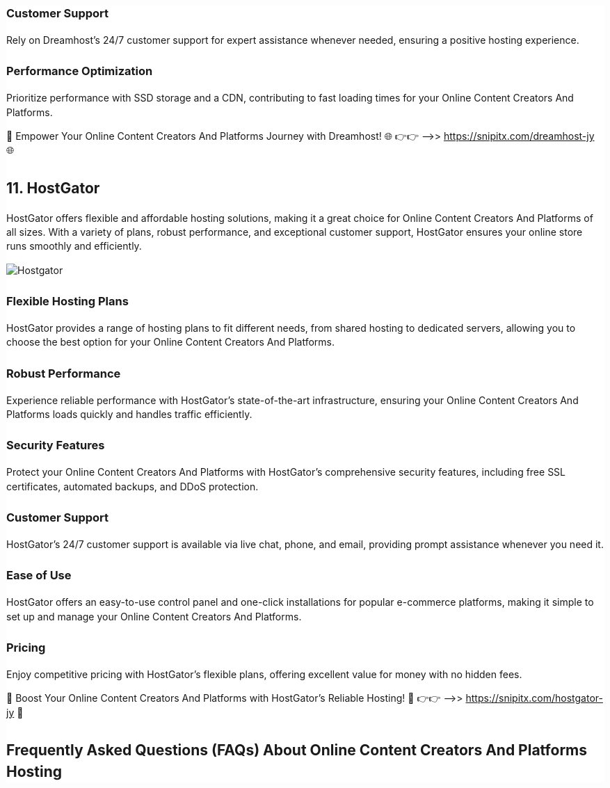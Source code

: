 ### Customer Support
Rely on Dreamhost’s 24/7 customer support for expert assistance whenever needed, ensuring a positive hosting experience.

### Performance Optimization
Prioritize performance with SSD storage and a CDN, contributing to fast loading times for your Online Content Creators And Platforms.

🚀 Empower Your Online Content Creators And Platforms Journey with Dreamhost! 🌐
👉👉 -->> https://snipitx.com/dreamhost-jy 🌐

## 11. HostGator

HostGator offers flexible and affordable hosting solutions, making it a great choice for Online Content Creators And Platforms of all sizes. With a variety of plans, robust performance, and exceptional customer support, HostGator ensures your online store runs smoothly and efficiently.

![Hostgator](https://i.imgur.com/SNC0dSu.jpeg "Hostgator Hosting")

### Flexible Hosting Plans
HostGator provides a range of hosting plans to fit different needs, from shared hosting to dedicated servers, allowing you to choose the best option for your Online Content Creators And Platforms.

### Robust Performance
Experience reliable performance with HostGator’s state-of-the-art infrastructure, ensuring your Online Content Creators And Platforms loads quickly and handles traffic efficiently.

### Security Features
Protect your Online Content Creators And Platforms with HostGator’s comprehensive security features, including free SSL certificates, automated backups, and DDoS protection.

### Customer Support
HostGator’s 24/7 customer support is available via live chat, phone, and email, providing prompt assistance whenever you need it.

### Ease of Use
HostGator offers an easy-to-use control panel and one-click installations for popular e-commerce platforms, making it simple to set up and manage your Online Content Creators And Platforms.

### Pricing
Enjoy competitive pricing with HostGator’s flexible plans, offering excellent value for money with no hidden fees.

🌟 Boost Your Online Content Creators And Platforms with HostGator’s Reliable Hosting! 🚀
👉👉 -->> https://snipitx.com/hostgator-jy 🚀

## Frequently Asked Questions (FAQs) About Online Content Creators And Platforms Hosting
